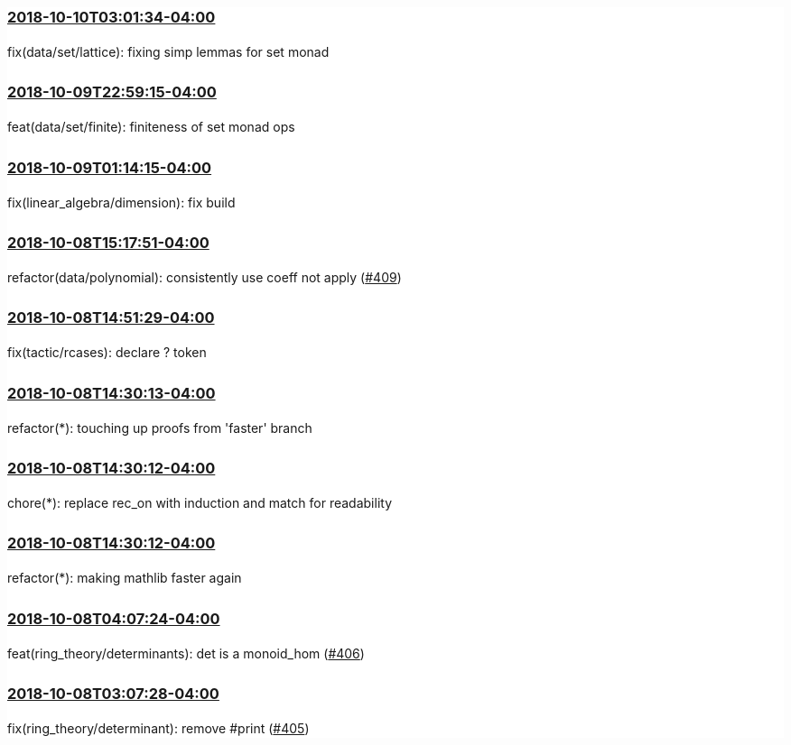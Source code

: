 ### [2018-10-10T03:01:34-04:00](https://github.com/leanprover-community/mathlib/commit/1daf4a81c76b92d5dd99971b9c4050bcb4559e81)
fix(data/set/lattice): fixing simp lemmas for set monad

### [2018-10-09T22:59:15-04:00](https://github.com/leanprover-community/mathlib/commit/d8672405afc8168973c04a0f6a7789b4aa8e1c32)
feat(data/set/finite): finiteness of set monad ops

### [2018-10-09T01:14:15-04:00](https://github.com/leanprover-community/mathlib/commit/5c209edb7eb616a26f64efe3500f2b1ba95b8d55)
fix(linear_algebra/dimension): fix build

### [2018-10-08T15:17:51-04:00](https://github.com/leanprover-community/mathlib/commit/2c11641974a9c4981029c27a224d606f6cf1848c)
refactor(data/polynomial): consistently use coeff not apply ([#409](https://github.com/leanprover-community/mathlib/pull/#409))

### [2018-10-08T14:51:29-04:00](https://github.com/leanprover-community/mathlib/commit/a694628cea68d728434253a9540316df299febea)
fix(tactic/rcases): declare ? token

### [2018-10-08T14:30:13-04:00](https://github.com/leanprover-community/mathlib/commit/3aeb64ca294649346ffeda8cb19478c68e52b49d)
refactor(*): touching up proofs from 'faster' branch

### [2018-10-08T14:30:12-04:00](https://github.com/leanprover-community/mathlib/commit/f02a88b817a86450ce95514851f582dc9bdc460e)
chore(*): replace rec_on with induction and match for readability

### [2018-10-08T14:30:12-04:00](https://github.com/leanprover-community/mathlib/commit/cc2e1ece435f556c27fda3c4ed9bfdabab216c36)
refactor(*): making mathlib faster again

### [2018-10-08T04:07:24-04:00](https://github.com/leanprover-community/mathlib/commit/136ef25409874a4b7be216eb0dab5b2de7f2bba0)
feat(ring_theory/determinants): det is a monoid_hom ([#406](https://github.com/leanprover-community/mathlib/pull/#406))

### [2018-10-08T03:07:28-04:00](https://github.com/leanprover-community/mathlib/commit/61d877605f9a094f0c467f6f1e60f1925f828d02)
fix(ring_theory/determinant): remove #print ([#405](https://github.com/leanprover-community/mathlib/pull/#405))

